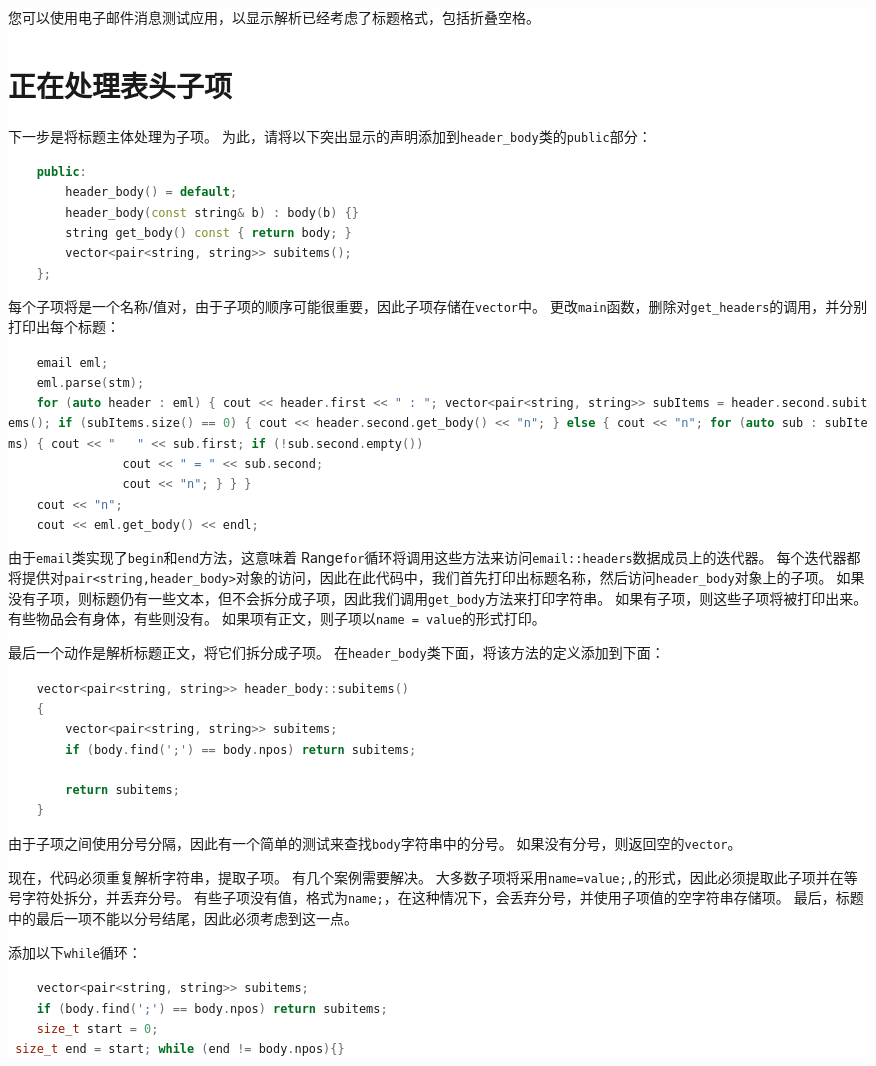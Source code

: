 您可以使用电子邮件消息测试应用，以显示解析已经考虑了标题格式，包括折叠空格。

# 正在处理表头子项

下一步是将标题主体处理为子项。 为此，请将以下突出显示的声明添加到`header_body`类的`public`部分：

```cpp
    public: 
        header_body() = default; 
        header_body(const string& b) : body(b) {} 
        string get_body() const { return body; } 
        vector<pair<string, string>> subitems(); 
    };
```

每个子项将是一个名称/值对，由于子项的顺序可能很重要，因此子项存储在`vector`中。 更改`main`函数，删除对`get_headers`的调用，并分别打印出每个标题：

```cpp
    email eml; 
    eml.parse(stm); 
    for (auto header : eml) { cout << header.first << " : "; vector<pair<string, string>> subItems = header.second.subitems(); if (subItems.size() == 0) { cout << header.second.get_body() << "n"; } else { cout << "n"; for (auto sub : subItems) { cout << "   " << sub.first; if (!sub.second.empty()) 
                cout << " = " << sub.second;         
                cout << "n"; } } } 
    cout << "n"; 
    cout << eml.get_body() << endl;
```

由于`email`类实现了`begin`和`end`方法，这意味着 Range`for`循环将调用这些方法来访问`email::headers`数据成员上的迭代器。 每个迭代器都将提供对`pair<string,header_body>`对象的访问，因此在此代码中，我们首先打印出标题名称，然后访问`header_body`对象上的子项。 如果没有子项，则标题仍有一些文本，但不会拆分成子项，因此我们调用`get_body`方法来打印字符串。 如果有子项，则这些子项将被打印出来。 有些物品会有身体，有些则没有。 如果项有正文，则子项以`name = value`的形式打印。

最后一个动作是解析标题正文，将它们拆分成子项。 在`header_body`类下面，将该方法的定义添加到下面：

```cpp
    vector<pair<string, string>> header_body::subitems() 
    { 
        vector<pair<string, string>> subitems; 
        if (body.find(';') == body.npos) return subitems; 

        return subitems; 
    }
```

由于子项之间使用分号分隔，因此有一个简单的测试来查找`body`字符串中的分号。 如果没有分号，则返回空的`vector`。

现在，代码必须重复解析字符串，提取子项。 有几个案例需要解决。 大多数子项将采用`name=value;,`的形式，因此必须提取此子项并在等号字符处拆分，并丢弃分号。
有些子项没有值，格式为`name;`，在这种情况下，会丢弃分号，并使用子项值的空字符串存储项。 最后，标题中的最后一项不能以分号结尾，因此必须考虑到这一点。

添加以下`while`循环：

```cpp
    vector<pair<string, string>> subitems; 
    if (body.find(';') == body.npos) return subitems; 
    size_t start = 0;
 size_t end = start; while (end != body.npos){}
```
